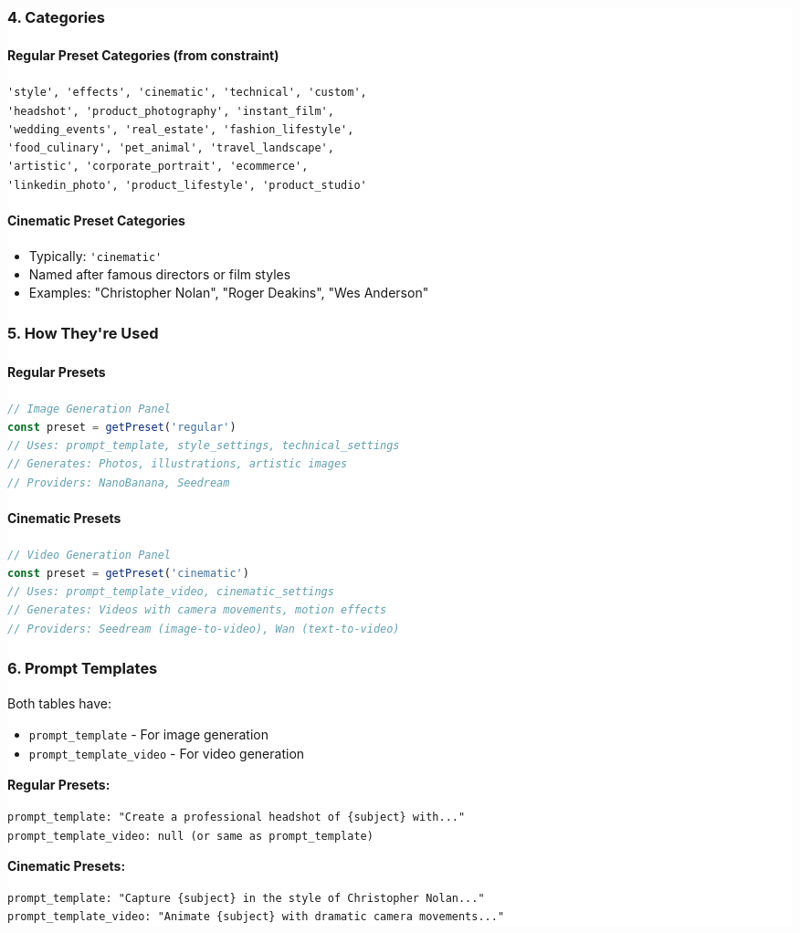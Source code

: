   ```json
  ```

### 4. **Categories**

#### **Regular Preset Categories** (from constraint)
```
'style', 'effects', 'cinematic', 'technical', 'custom',
'headshot', 'product_photography', 'instant_film',
'wedding_events', 'real_estate', 'fashion_lifestyle',
'food_culinary', 'pet_animal', 'travel_landscape',
'artistic', 'corporate_portrait', 'ecommerce',
'linkedin_photo', 'product_lifestyle', 'product_studio'
```

#### **Cinematic Preset Categories**
- Typically: `'cinematic'`
- Named after famous directors or film styles
- Examples: "Christopher Nolan", "Roger Deakins", "Wes Anderson"

### 5. **How They're Used**

#### **Regular Presets**
```typescript
// Image Generation Panel
const preset = getPreset('regular')
// Uses: prompt_template, style_settings, technical_settings
// Generates: Photos, illustrations, artistic images
// Providers: NanoBanana, Seedream
```

#### **Cinematic Presets**
```typescript
// Video Generation Panel
const preset = getPreset('cinematic')
// Uses: prompt_template_video, cinematic_settings
// Generates: Videos with camera movements, motion effects
// Providers: Seedream (image-to-video), Wan (text-to-video)
```

### 6. **Prompt Templates**

Both tables have:
- `prompt_template` - For image generation
- `prompt_template_video` - For video generation

**Regular Presets:**
```
prompt_template: "Create a professional headshot of {subject} with..."
prompt_template_video: null (or same as prompt_template)
```

**Cinematic Presets:**
```
prompt_template: "Capture {subject} in the style of Christopher Nolan..."
prompt_template_video: "Animate {subject} with dramatic camera movements..."
```
